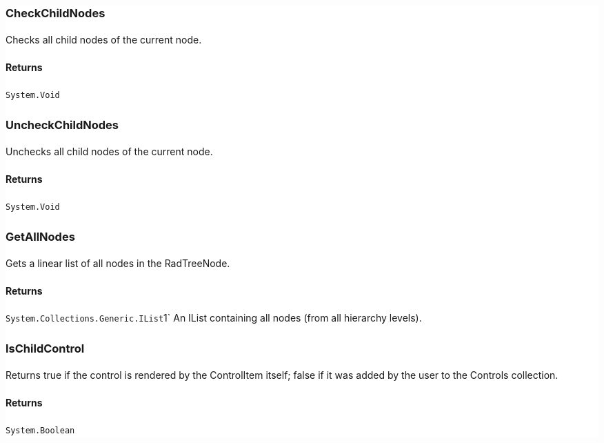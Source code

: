 ###  CheckChildNodes

Checks all child nodes of the current node.

#### Returns

`System.Void` 

###  UncheckChildNodes

Unchecks all child nodes of the current node.

#### Returns

`System.Void` 

###  GetAllNodes

Gets a linear list of all nodes in the RadTreeNode.

#### Returns

`System.Collections.Generic.IList`1` An IList<RadTreeNode> containing all nodes (from all hierarchy levels).

###  IsChildControl

Returns true if the control is rendered by the ControlItem itself;
            false if it was added by the user to the Controls collection.

#### Returns

`System.Boolean` 

